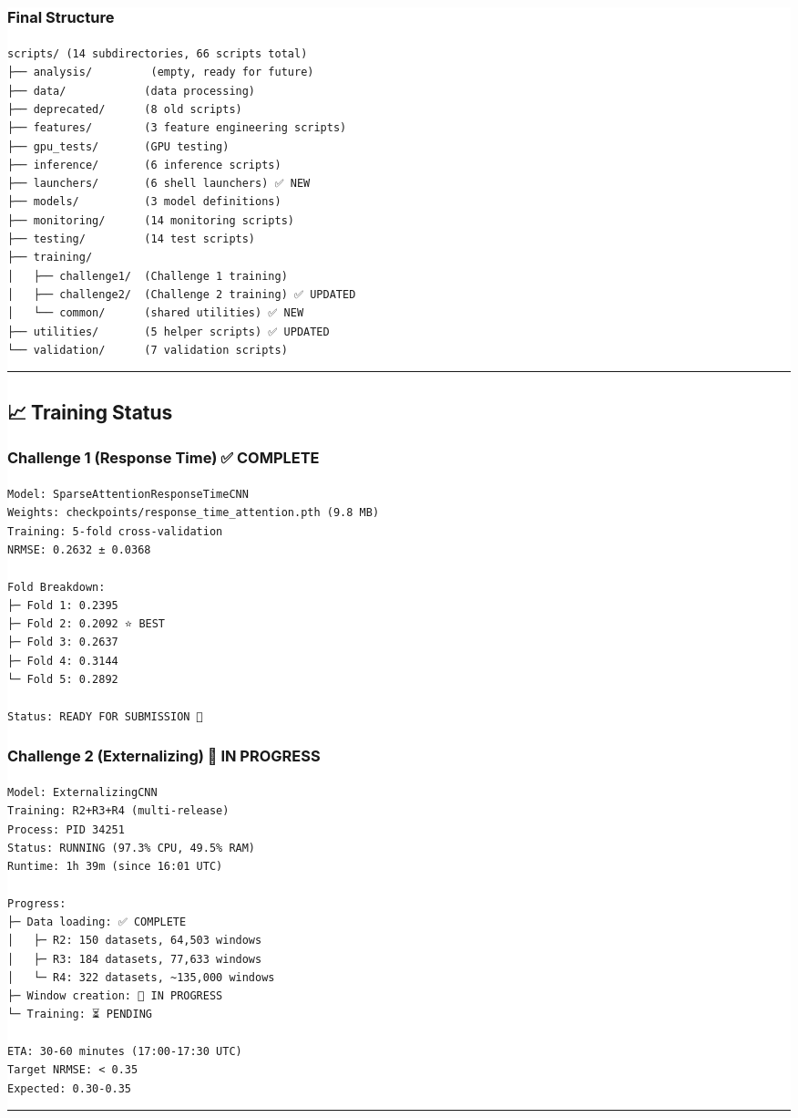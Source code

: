 ### Final Structure
```
scripts/ (14 subdirectories, 66 scripts total)
├── analysis/         (empty, ready for future)
├── data/            (data processing)
├── deprecated/      (8 old scripts)
├── features/        (3 feature engineering scripts)
├── gpu_tests/       (GPU testing)
├── inference/       (6 inference scripts)
├── launchers/       (6 shell launchers) ✅ NEW
├── models/          (3 model definitions)
├── monitoring/      (14 monitoring scripts)
├── testing/         (14 test scripts)
├── training/        
│   ├── challenge1/  (Challenge 1 training)
│   ├── challenge2/  (Challenge 2 training) ✅ UPDATED
│   └── common/      (shared utilities) ✅ NEW
├── utilities/       (5 helper scripts) ✅ UPDATED
└── validation/      (7 validation scripts)
```

---

## 📈 Training Status

### Challenge 1 (Response Time) ✅ COMPLETE
```
Model: SparseAttentionResponseTimeCNN
Weights: checkpoints/response_time_attention.pth (9.8 MB)
Training: 5-fold cross-validation
NRMSE: 0.2632 ± 0.0368

Fold Breakdown:
├─ Fold 1: 0.2395
├─ Fold 2: 0.2092 ⭐ BEST
├─ Fold 3: 0.2637
├─ Fold 4: 0.3144
└─ Fold 5: 0.2892

Status: READY FOR SUBMISSION 🚀
```

### Challenge 2 (Externalizing) 🔄 IN PROGRESS
```
Model: ExternalizingCNN
Training: R2+R3+R4 (multi-release)
Process: PID 34251
Status: RUNNING (97.3% CPU, 49.5% RAM)
Runtime: 1h 39m (since 16:01 UTC)

Progress:
├─ Data loading: ✅ COMPLETE
│   ├─ R2: 150 datasets, 64,503 windows
│   ├─ R3: 184 datasets, 77,633 windows
│   └─ R4: 322 datasets, ~135,000 windows
├─ Window creation: 🔄 IN PROGRESS
└─ Training: ⏳ PENDING

ETA: 30-60 minutes (17:00-17:30 UTC)
Target NRMSE: < 0.35
Expected: 0.30-0.35
```

---
